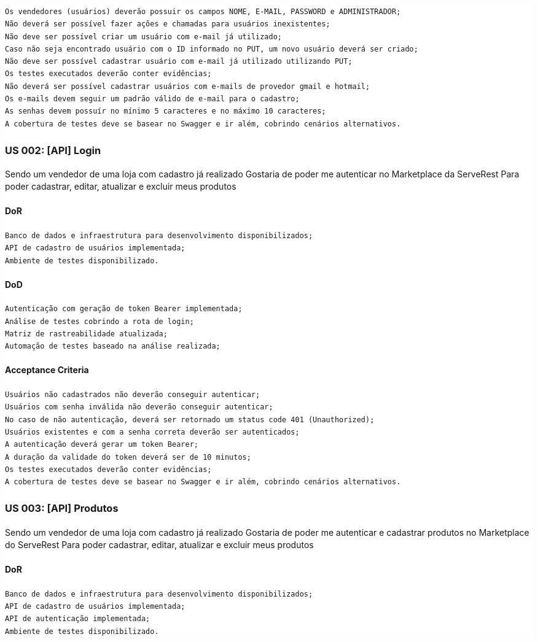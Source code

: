     Os vendedores (usuários) deverão possuir os campos NOME, E-MAIL, PASSWORD e ADMINISTRADOR;
    Não deverá ser possível fazer ações e chamadas para usuários inexistentes;
    Não deve ser possível criar um usuário com e-mail já utilizado;
    Caso não seja encontrado usuário com o ID informado no PUT, um novo usuário deverá ser criado;
    Não deve ser possível cadastrar usuário com e-mail já utilizado utilizando PUT;
    Os testes executados deverão conter evidências;
    Não deverá ser possível cadastrar usuários com e-mails de provedor gmail e hotmail;
    Os e-mails devem seguir um padrão válido de e-mail para o cadastro;
    As senhas devem possuír no mínimo 5 caracteres e no máximo 10 caracteres;
    A cobertura de testes deve se basear no Swagger e ir além, cobrindo cenários alternativos.

### US 002: [API] Login

Sendo um vendedor de uma loja com cadastro já realizado
Gostaria de poder me autenticar no Marketplace da ServeRest
Para poder cadastrar, editar, atualizar e excluir meus produtos

#### DoR

    Banco de dados e infraestrutura para desenvolvimento disponibilizados;
    API de cadastro de usuários implementada;
    Ambiente de testes disponibilizado.

#### DoD

    Autenticação com geração de token Bearer implementada;
    Análise de testes cobrindo a rota de login;
    Matriz de rastreabilidade atualizada;
    Automação de testes baseado na análise realizada;

#### Acceptance Criteria

    Usuários não cadastrados não deverão conseguir autenticar;
    Usuários com senha inválida não deverão conseguir autenticar;
    No caso de não autenticação, deverá ser retornado um status code 401 (Unauthorized);
    Usuários existentes e com a senha correta deverão ser autenticados;
    A autenticação deverá gerar um token Bearer;
    A duração da validade do token deverá ser de 10 minutos;
    Os testes executados deverão conter evidências;
    A cobertura de testes deve se basear no Swagger e ir além, cobrindo cenários alternativos.

### US 003: [API] Produtos

Sendo um vendedor de uma loja com cadastro já realizado
Gostaria de poder me autenticar e cadastrar produtos no Marketplace do ServeRest
Para poder cadastrar, editar, atualizar e excluir meus produtos

#### DoR

    Banco de dados e infraestrutura para desenvolvimento disponibilizados;
    API de cadastro de usuários implementada;
    API de autenticação implementada;
    Ambiente de testes disponibilizado.
